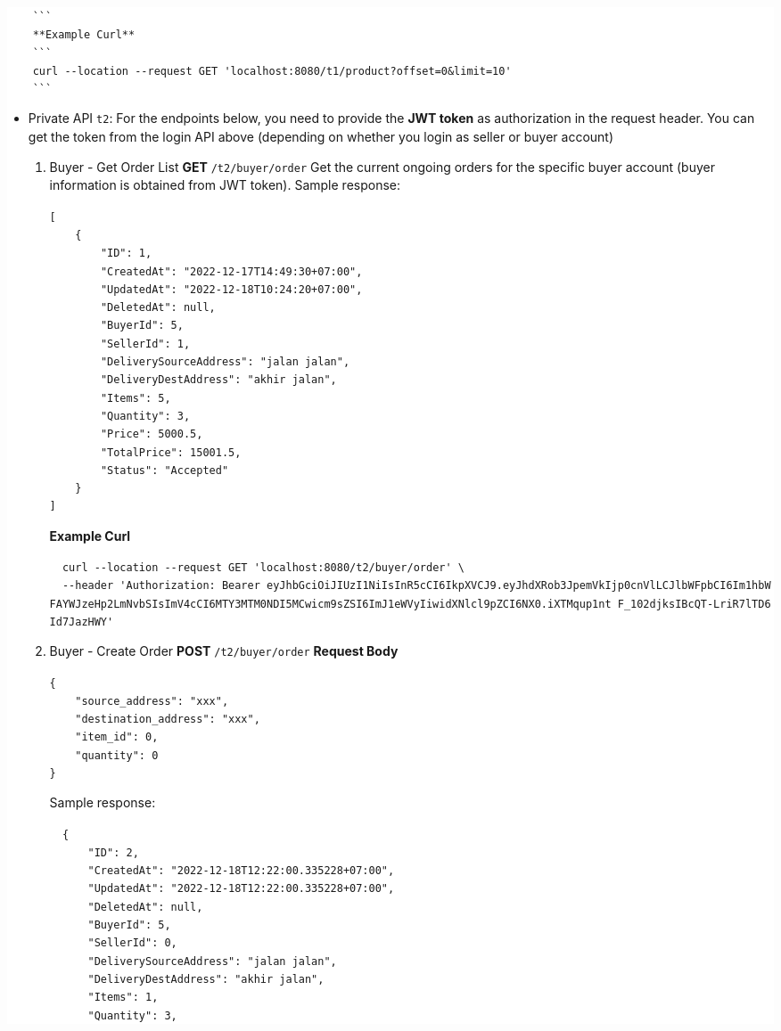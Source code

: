         ```
        **Example Curl**
        ```
        curl --location --request GET 'localhost:8080/t1/product?offset=0&limit=10'
        ```
 - Private API `t2`:
    For the endpoints below, you need to provide the **JWT token** as authorization in the request header. You can get the token from the login API above (depending on whether you login as seller or buyer account)
    
   1. Buyer - Get Order List **GET** `/t2/buyer/order`
      Get the current ongoing orders for the specific buyer account (buyer information is obtained from JWT token).
      Sample response:
      ```
      [
          {
              "ID": 1,
              "CreatedAt": "2022-12-17T14:49:30+07:00",
              "UpdatedAt": "2022-12-18T10:24:20+07:00",
              "DeletedAt": null,
              "BuyerId": 5,
              "SellerId": 1,
              "DeliverySourceAddress": "jalan jalan",
              "DeliveryDestAddress": "akhir jalan",
              "Items": 5,
              "Quantity": 3,
              "Price": 5000.5,
              "TotalPrice": 15001.5,
              "Status": "Accepted"
          }
      ]
      ```
      **Example Curl**
      ```
        curl --location --request GET 'localhost:8080/t2/buyer/order' \
        --header 'Authorization: Bearer eyJhbGciOiJIUzI1NiIsInR5cCI6IkpXVCJ9.eyJhdXRob3JpemVkIjp0cnVlLCJlbWFpbCI6Im1hbWFAYWJzeHp2LmNvbSIsImV4cCI6MTY3MTM0NDI5MCwicm9sZSI6ImJ1eWVyIiwidXNlcl9pZCI6NX0.iXTMqup1nt F_102djksIBcQT-LriR7lTD6Id7JazHWY'
      ```
      
   2. Buyer - Create Order **POST** `/t2/buyer/order`
      **Request Body**
      ```
      {
          "source_address": "xxx",
          "destination_address": "xxx",
          "item_id": 0,
          "quantity": 0
      }
      ```
      Sample response:
      ```
        {
            "ID": 2,
            "CreatedAt": "2022-12-18T12:22:00.335228+07:00",
            "UpdatedAt": "2022-12-18T12:22:00.335228+07:00",
            "DeletedAt": null,
            "BuyerId": 5,
            "SellerId": 0,
            "DeliverySourceAddress": "jalan jalan",
            "DeliveryDestAddress": "akhir jalan",
            "Items": 1,
            "Quantity": 3,